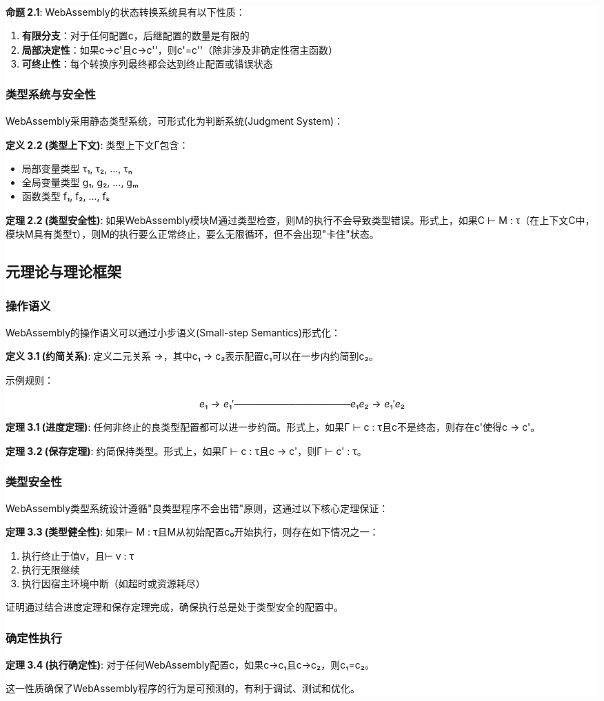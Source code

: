 **命题 2.1**: WebAssembly的状态转换系统具有以下性质：

1. **有限分支**：对于任何配置c，后继配置的数量是有限的
2. **局部决定性**：如果c→c'且c→c''，则c'=c''（除非涉及非确定性宿主函数）
3. **可终止性**：每个转换序列最终都会达到终止配置或错误状态

### 类型系统与安全性

WebAssembly采用静态类型系统，可形式化为判断系统(Judgment System)：

**定义 2.2 (类型上下文)**: 类型上下文Γ包含：

- 局部变量类型 τ₁, τ₂, ..., τₙ
- 全局变量类型 g₁, g₂, ..., gₘ
- 函数类型 f₁, f₂, ..., fₖ

**定理 2.2 (类型安全性)**: 如果WebAssembly模块M通过类型检查，则M的执行不会导致类型错误。形式上，如果C ⊢ M : τ（在上下文C中，模块M具有类型τ），则M的执行要么正常终止，要么无限循环，但不会出现"卡住"状态。

## 元理论与理论框架

### 操作语义

WebAssembly的操作语义可以通过小步语义(Small-step Semantics)形式化：

**定义 3.1 (约简关系)**: 定义二元关系 →，其中c₁ → c₂表示配置c₁可以在一步内约简到c₂。

示例规则：

```math
e₁ → e₁'
─────────────────
e₁ e₂ → e₁' e₂

```

**定理 3.1 (进度定理)**: 任何非终止的良类型配置都可以进一步约简。形式上，如果Γ ⊢ c : τ且c不是终态，则存在c'使得c → c'。

**定理 3.2 (保存定理)**: 约简保持类型。形式上，如果Γ ⊢ c : τ且c → c'，则Γ ⊢ c' : τ。

### 类型安全性

WebAssembly类型系统设计遵循"良类型程序不会出错"原则，这通过以下核心定理保证：

**定理 3.3 (类型健全性)**: 如果⊢ M : τ且M从初始配置c₀开始执行，则存在如下情况之一：

1. 执行终止于值v，且⊢ v : τ
2. 执行无限继续
3. 执行因宿主环境中断（如超时或资源耗尽）

证明通过结合进度定理和保存定理完成，确保执行总是处于类型安全的配置中。

### 确定性执行

**定理 3.4 (执行确定性)**: 对于任何WebAssembly配置c，如果c→c₁且c→c₂，则c₁=c₂。

这一性质确保了WebAssembly程序的行为是可预测的，有利于调试、测试和优化。
